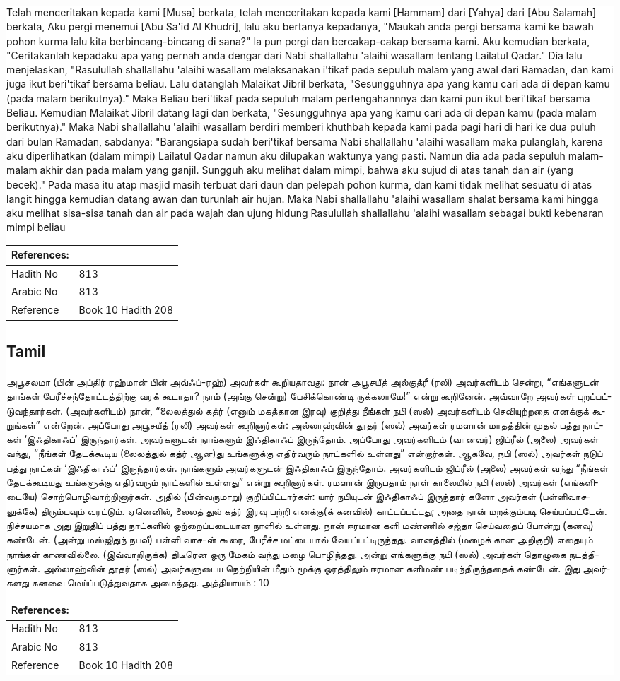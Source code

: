 Telah menceritakan kepada kami [Musa] berkata, telah menceritakan kepada kami [Hammam] dari [Yahya] dari [Abu Salamah] berkata, Aku pergi menemui [Abu Sa'id Al Khudri], lalu aku bertanya kepadanya, "Maukah anda pergi bersama kami ke bawah pohon kurma lalu kita berbincang-bincang di sana?" Ia pun pergi dan bercakap-cakap bersama kami. Aku kemudian berkata, "Ceritakanlah kepadaku apa yang pernah anda dengar dari Nabi shallallahu 'alaihi wasallam tentang Lailatul Qadar." Dia lalu menjelaskan, "Rasulullah shallallahu 'alaihi wasallam melaksanakan i'tikaf pada sepuluh malam yang awal dari Ramadan, dan kami juga ikut beri'tikaf bersama beliau. Lalu datanglah Malaikat Jibril berkata, "Sesungguhnya apa yang kamu cari ada di depan kamu (pada malam berikutnya)." Maka Beliau beri'tikaf pada sepuluh malam pertengahannnya dan kami pun ikut beri'tikaf bersama Beliau. Kemudian Malaikat Jibril datang lagi dan berkata, "Sesungguhnya apa yang kamu cari ada di depan kamu (pada malam berikutnya)." Maka Nabi shallallahu 'alaihi wasallam berdiri memberi khuthbah kepada kami pada pagi hari di hari ke dua puluh dari bulan Ramadan, sabdanya: "Barangsiapa sudah beri'tikaf bersama Nabi shallallahu 'alaihi wasallam maka pulanglah, karena aku diperlihatkan (dalam mimpi) Lailatul Qadar namun aku dilupakan waktunya yang pasti. Namun dia ada pada sepuluh malam-malam akhir dan pada malam yang ganjil. Sungguh aku melihat dalam mimpi, bahwa aku sujud di atas tanah dan air (yang becek)." Pada masa itu atap masjid masih terbuat dari daun dan pelepah pohon kurma, dan kami tidak melihat sesuatu di atas langit hingga kemudian datang awan dan turunlah air hujan. Maka Nabi shallallahu 'alaihi wasallam shalat bersama kami hingga aku melihat sisa-sisa tanah dan air pada wajah dan ujung hidung Rasulullah shallallahu 'alaihi wasallam sebagai bukti kebenaran mimpi beliau
</div>
<div style={{backgroundColor:'#f8f9fa',padding:20, marginBottom: 10}}><table> <thead> <tr> <th>References:</th> <th></th> </tr> </thead> <tbody><tr><td>Hadith No</td><td>813</td></tr><tr><td>Arabic No</td><td>813</td></tr><tr><td>Reference</td><td>Book 10 Hadith 208</td></tr></tbody></table></div>

## Tamil


<div dir="ltr" lang="ta" style={{fontSize:'larger',backgroundColor:'#f8f9fa',padding:20}}>
அபூசலமா (பின் அப்திர் ரஹ்மான் பின் அவ்ஃப்-ரஹ்) அவர்கள் கூறியதாவது: நான் அபூசயீத் அல்குத்ரீ (ரலி) அவர்களிடம் சென்று, “எங்களுடன் தாங்கள் பேரீச்சந்தோட்டத்திற்கு வரக் கூடாதா? நாம் (அங்கு சென்று) பேசிக்கொண்டி ருக்கலாமே!” என்று கூறினேன். அவ்வாறே அவர்கள் புறப்பட்டுவந்தார்கள். (அவர்களிடம்) நான், “லைலத்துல் கத்ர் (எனும் மகத்தான இரவு) குறித்து நீங்கள் நபி (ஸல்) அவர்களிடம் செவியுற்றதை எனக்குக் கூறுங்கள்” என்றேன். அப்போது அபூசயீத் (ரலி) அவர்கள் கூறினார்கள்: அல்லாஹ்வின் தூதர் (ஸல்) அவர்கள் ரமளான் மாதத்தின் முதல் பத்து நாட்கள் ‘இஃதிகாஃப்’ இருந்தார்கள். அவர்களுடன் நாங்களும் இஃதிகாஃப் இருந்தோம். அப்போது அவர்களிடம் (வானவர்) ஜிப்ரீல் (அலை) அவர்கள் வந்து, “நீங்கள் தேடக்கூடிய (லைலத்துல் கத்ர் ஆன)து உங்களுக்கு எதிர்வரும் நாட்களில் உள்ளது” என்றார்கள். ஆகவே, நபி (ஸல்) அவர்கள் நடுப் பத்து நாட்கள் ‘இஃதிகாஃப்’ இருந்தார்கள். நாங்களும் அவர்களுடன் இஃதிகாஃப் இருந்தோம். அவர்களிடம் ஜிப்ரீல் (அலை) அவர்கள் வந்து “நீங்கள் தேடக்கூடியது உங்களுக்கு எதிர்வரும் நாட்களில் உள்ளது” என்று கூறினார்கள். ரமளான் இருபதாம் நாள் காலையில் நபி (ஸல்) அவர்கள் (எங்களிடையே) சொற்பொழிவாற்றினார்கள். அதில் (பின்வருமாறு) குறிப்பிட்டார்கள்: யார் நபியுடன் இஃதிகாஃப் இருந்தார் களோ அவர்கள் (பள்ளிவாசலுக்கே) திரும்பவும் வரட்டும். ஏனெனில், லைலத் துல் கத்ர் இரவு பற்றி எனக்கு(க் கனவில்) காட்டப்பட்டது; அதை நான் மறக்கும்படி செய்யப்பட்டேன். நிச்சயமாக அது இறுதிப் பத்து நாட்களில் ஒற்றைப்படையான நாளில் உள்ளது. நான் ஈரமான களி மண்ணில் சஜ்தா செய்வதைப் போன்று (கனவு) கண்டேன். (அன்று மஸ்ஜிதுந் நபவீ) பள்ளி வாச-ன் கூரை, பேரீச்ச மட்டையால் வேயப்பட்டிருந்தது. வானத்தில் (மழைக் கான அறிகுறி) எதையும் நாங்கள் காணவில்லை. (இவ்வாறிருக்க) திடீரென ஒரு மேகம் வந்து மழை பொழிந்தது. அன்று எங்களுக்கு நபி (ஸல்) அவர்கள் தொழுகை நடத்தினார்கள். அல்லாஹ்வின் தூதர் (ஸல்) அவர்களுடைய நெற்றியின் மீதும் மூக்கு ஓரத்திலும் ஈரமான களிமண் படிந்திருந்ததைக் கண்டேன். இது அவர்களது கனவை மெய்ப்படுத்துவதாக அமைந்தது. அத்தியாயம் : 10
</div>
<div style={{backgroundColor:'#f8f9fa',padding:20, marginBottom: 10}}><table> <thead> <tr> <th>References:</th> <th></th> </tr> </thead> <tbody><tr><td>Hadith No</td><td>813</td></tr><tr><td>Arabic No</td><td>813</td></tr><tr><td>Reference</td><td>Book 10 Hadith 208</td></tr></tbody></table></div>
